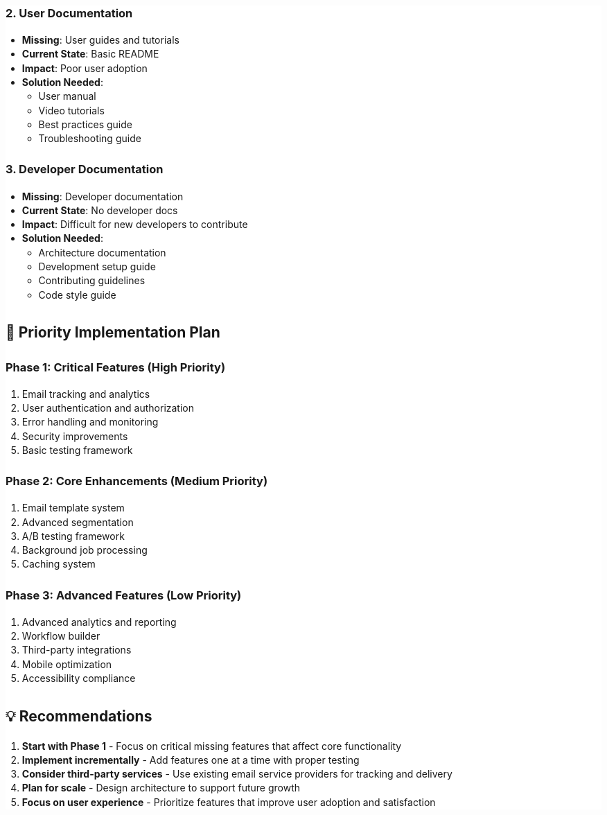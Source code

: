 ### 2. **User Documentation**
- **Missing**: User guides and tutorials
- **Current State**: Basic README
- **Impact**: Poor user adoption
- **Solution Needed**:
  - User manual
  - Video tutorials
  - Best practices guide
  - Troubleshooting guide

### 3. **Developer Documentation**
- **Missing**: Developer documentation
- **Current State**: No developer docs
- **Impact**: Difficult for new developers to contribute
- **Solution Needed**:
  - Architecture documentation
  - Development setup guide
  - Contributing guidelines
  - Code style guide

## 🚀 **Priority Implementation Plan**

### **Phase 1: Critical Features (High Priority)**
1. Email tracking and analytics
2. User authentication and authorization
3. Error handling and monitoring
4. Security improvements
5. Basic testing framework

### **Phase 2: Core Enhancements (Medium Priority)**
1. Email template system
2. Advanced segmentation
3. A/B testing framework
4. Background job processing
5. Caching system

### **Phase 3: Advanced Features (Low Priority)**
1. Advanced analytics and reporting
2. Workflow builder
3. Third-party integrations
4. Mobile optimization
5. Accessibility compliance

## 💡 **Recommendations**

1. **Start with Phase 1** - Focus on critical missing features that affect core functionality
2. **Implement incrementally** - Add features one at a time with proper testing
3. **Consider third-party services** - Use existing email service providers for tracking and delivery
4. **Plan for scale** - Design architecture to support future growth
5. **Focus on user experience** - Prioritize features that improve user adoption and satisfaction
